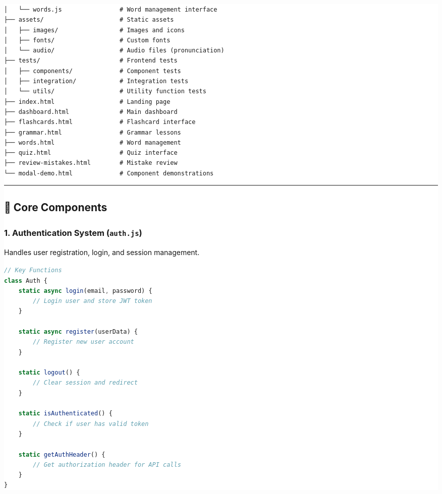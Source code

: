 ```
│   └── words.js                # Word management interface
├── assets/                     # Static assets
│   ├── images/                 # Images and icons
│   ├── fonts/                  # Custom fonts
│   └── audio/                  # Audio files (pronunciation)
├── tests/                      # Frontend tests
│   ├── components/             # Component tests
│   ├── integration/            # Integration tests
│   └── utils/                  # Utility function tests
├── index.html                  # Landing page
├── dashboard.html              # Main dashboard
├── flashcards.html             # Flashcard interface
├── grammar.html                # Grammar lessons
├── words.html                  # Word management
├── quiz.html                   # Quiz interface
├── review-mistakes.html        # Mistake review
└── modal-demo.html             # Component demonstrations
```

---

## 🧩 Core Components

### 1. Authentication System (`auth.js`)

Handles user registration, login, and session management.

```javascript
// Key Functions
class Auth {
    static async login(email, password) {
        // Login user and store JWT token
    }
    
    static async register(userData) {
        // Register new user account
    }
    
    static logout() {
        // Clear session and redirect
    }
    
    static isAuthenticated() {
        // Check if user has valid token
    }
    
    static getAuthHeader() {
        // Get authorization header for API calls
    }
}
```
